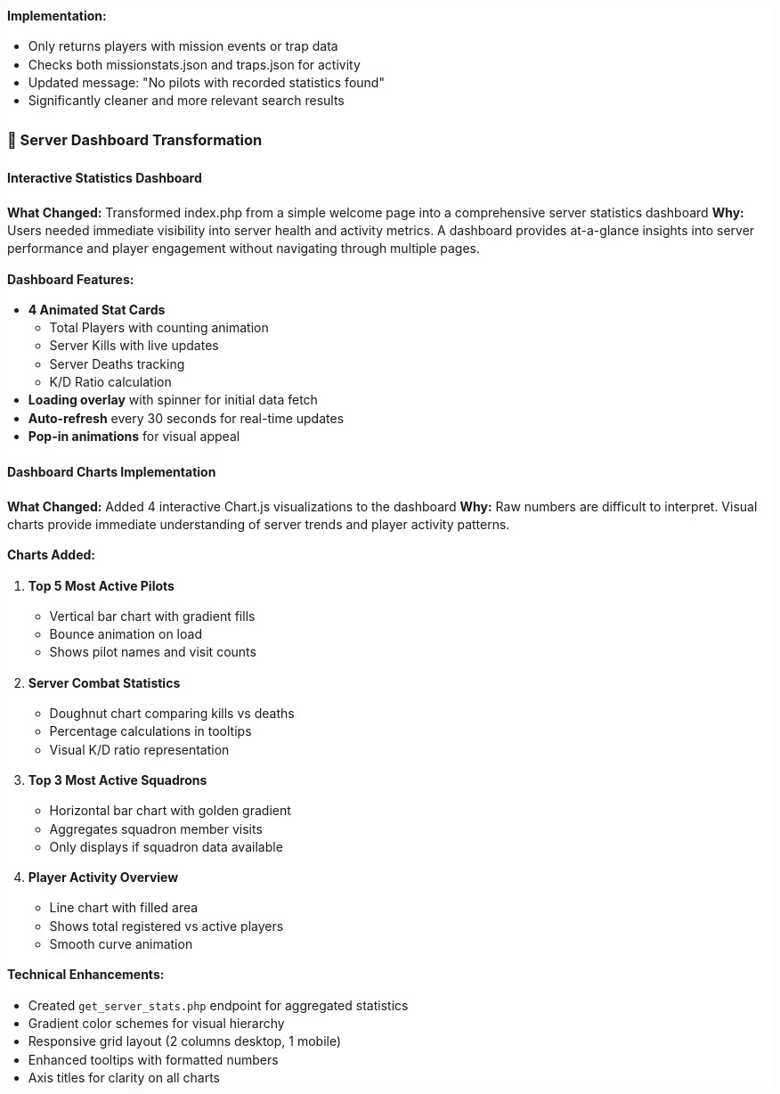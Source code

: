 **Implementation:**
- Only returns players with mission events or trap data
- Checks both missionstats.json and traps.json for activity
- Updated message: "No pilots with recorded statistics found"
- Significantly cleaner and more relevant search results

### 🎯 Server Dashboard Transformation

#### Interactive Statistics Dashboard
**What Changed:** Transformed index.php from a simple welcome page into a comprehensive server statistics dashboard
**Why:** Users needed immediate visibility into server health and activity metrics. A dashboard provides at-a-glance insights into server performance and player engagement without navigating through multiple pages.

**Dashboard Features:**
- **4 Animated Stat Cards**
  - Total Players with counting animation
  - Server Kills with live updates
  - Server Deaths tracking
  - K/D Ratio calculation
- **Loading overlay** with spinner for initial data fetch
- **Auto-refresh** every 30 seconds for real-time updates
- **Pop-in animations** for visual appeal

#### Dashboard Charts Implementation
**What Changed:** Added 4 interactive Chart.js visualizations to the dashboard
**Why:** Raw numbers are difficult to interpret. Visual charts provide immediate understanding of server trends and player activity patterns.

**Charts Added:**
1. **Top 5 Most Active Pilots**
   - Vertical bar chart with gradient fills
   - Bounce animation on load
   - Shows pilot names and visit counts
   
2. **Server Combat Statistics**
   - Doughnut chart comparing kills vs deaths
   - Percentage calculations in tooltips
   - Visual K/D ratio representation

3. **Top 3 Most Active Squadrons**
   - Horizontal bar chart with golden gradient
   - Aggregates squadron member visits
   - Only displays if squadron data available

4. **Player Activity Overview**
   - Line chart with filled area
   - Shows total registered vs active players
   - Smooth curve animation

**Technical Enhancements:**
- Created `get_server_stats.php` endpoint for aggregated statistics
- Gradient color schemes for visual hierarchy
- Responsive grid layout (2 columns desktop, 1 mobile)
- Enhanced tooltips with formatted numbers
- Axis titles for clarity on all charts
